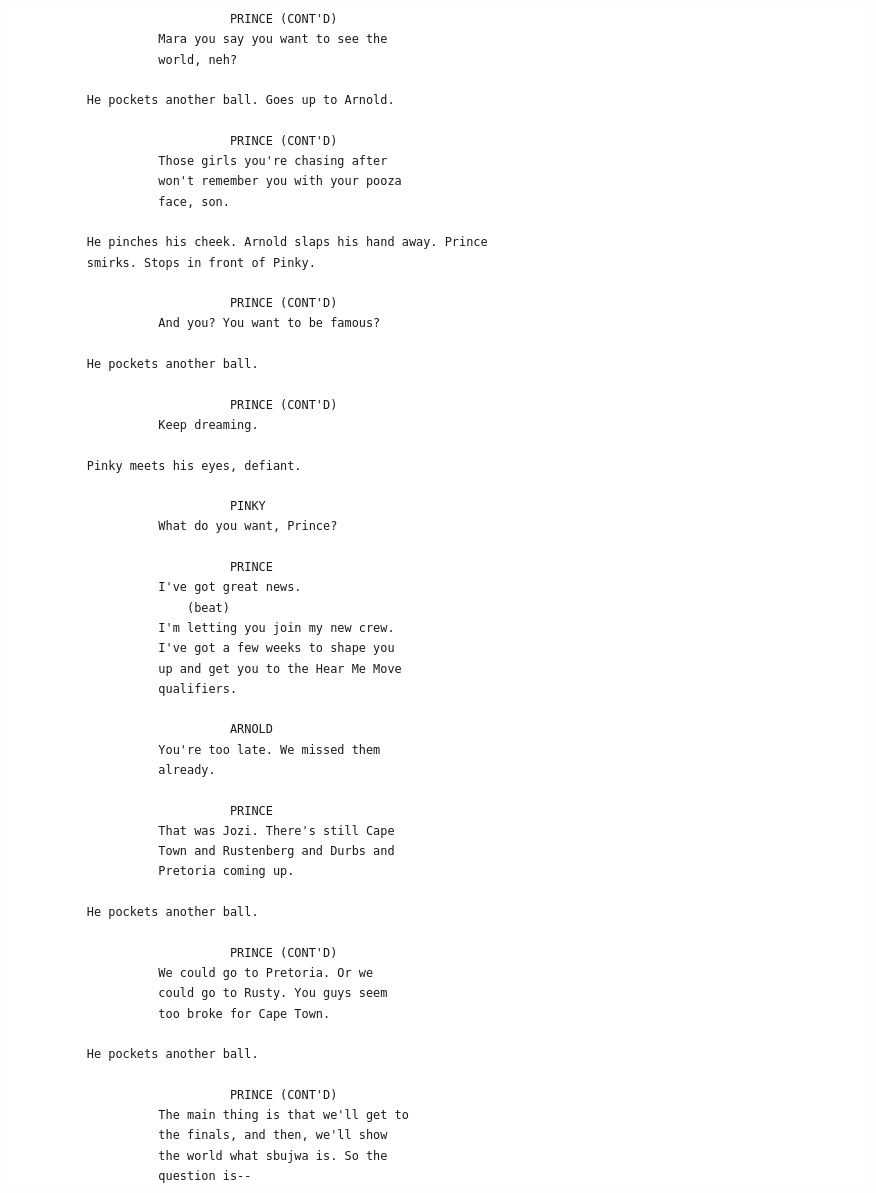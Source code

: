                                    PRINCE (CONT'D)
                         Mara you say you want to see the
                         world, neh?

               He pockets another ball. Goes up to Arnold.

                                   PRINCE (CONT'D)
                         Those girls you're chasing after
                         won't remember you with your pooza
                         face, son.

               He pinches his cheek. Arnold slaps his hand away. Prince
               smirks. Stops in front of Pinky.

                                   PRINCE (CONT'D)
                         And you? You want to be famous? 

               He pockets another ball.

                                   PRINCE (CONT'D)
                         Keep dreaming.

               Pinky meets his eyes, defiant.

                                   PINKY
                         What do you want, Prince?

                                   PRINCE
                         I've got great news. 
                             (beat)
                         I'm letting you join my new crew.
                         I've got a few weeks to shape you
                         up and get you to the Hear Me Move
                         qualifiers. 

                                   ARNOLD
                         You're too late. We missed them
                         already.

                                   PRINCE
                         That was Jozi. There's still Cape
                         Town and Rustenberg and Durbs and
                         Pretoria coming up.

               He pockets another ball.

                                   PRINCE (CONT'D)
                         We could go to Pretoria. Or we
                         could go to Rusty. You guys seem
                         too broke for Cape Town.

               He pockets another ball.

                                   PRINCE (CONT'D)
                         The main thing is that we'll get to
                         the finals, and then, we'll show
                         the world what sbujwa is. So the
                         question is--
